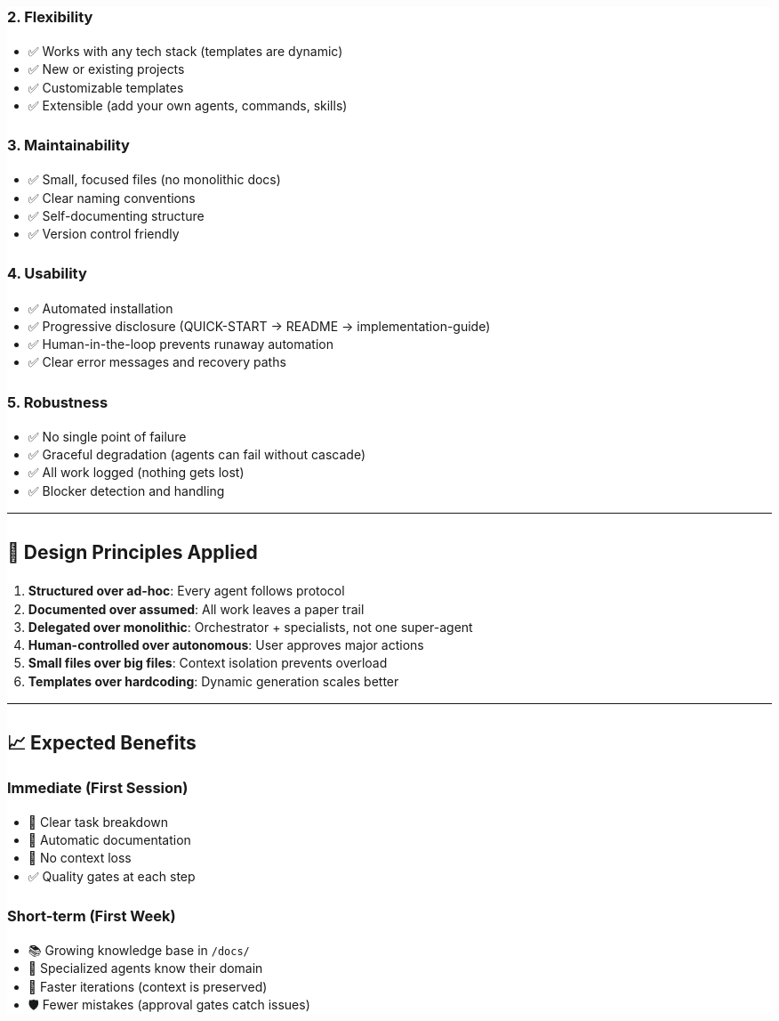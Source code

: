 ### 2. Flexibility
- ✅ Works with any tech stack (templates are dynamic)
- ✅ New or existing projects
- ✅ Customizable templates
- ✅ Extensible (add your own agents, commands, skills)

### 3. Maintainability
- ✅ Small, focused files (no monolithic docs)
- ✅ Clear naming conventions
- ✅ Self-documenting structure
- ✅ Version control friendly

### 4. Usability
- ✅ Automated installation
- ✅ Progressive disclosure (QUICK-START → README → implementation-guide)
- ✅ Human-in-the-loop prevents runaway automation
- ✅ Clear error messages and recovery paths

### 5. Robustness
- ✅ No single point of failure
- ✅ Graceful degradation (agents can fail without cascade)
- ✅ All work logged (nothing gets lost)
- ✅ Blocker detection and handling

---

## 🎯 Design Principles Applied

1. **Structured over ad-hoc**: Every agent follows protocol
2. **Documented over assumed**: All work leaves a paper trail
3. **Delegated over monolithic**: Orchestrator + specialists, not one super-agent
4. **Human-controlled over autonomous**: User approves major actions
5. **Small files over big files**: Context isolation prevents overload
6. **Templates over hardcoding**: Dynamic generation scales better

---

## 📈 Expected Benefits

### Immediate (First Session)
- 🎯 Clear task breakdown
- 📝 Automatic documentation
- 🔄 No context loss
- ✅ Quality gates at each step

### Short-term (First Week)
- 📚 Growing knowledge base in `/docs/`
- 🤖 Specialized agents know their domain
- 🚀 Faster iterations (context is preserved)
- 🛡️ Fewer mistakes (approval gates catch issues)
